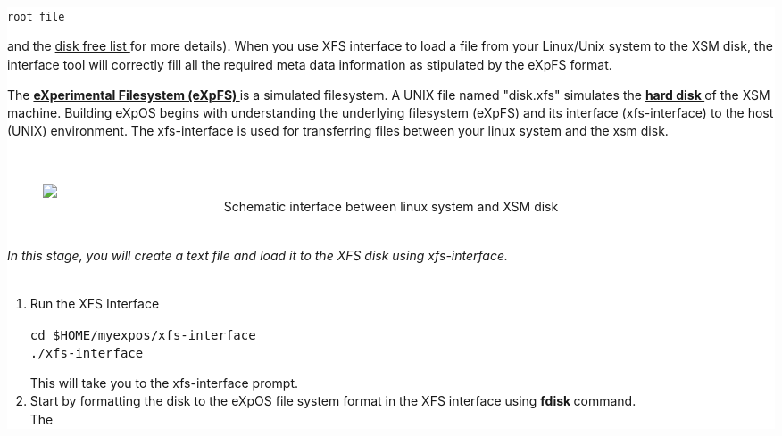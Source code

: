     root file
   </a>
   and
                        the
   <a href="os_design-files/disk_ds.html#disk_free_list" target="_blank">
    disk free list
   </a>
   for more details). When you use XFS interface
                        to load a file from your Linux/Unix system to the XSM disk, the
                        interface tool will correctly fill all the required meta data
                        information as stipulated by the eXpFS format.
  </p>
  <p>
   The
   <a href="os_spec-files/eXpFS.html" target="_blank">
    <b>
     eXperimental Filesystem (eXpFS)
    </b>
   </a>
   is a simulated filesystem. A UNIX file named "disk.xfs" simulates the
   <a href="./arch_spec-files/machine_organisation.html" target="_blank">
    <b>
     hard disk
    </b>
   </a>
   of the XSM machine. Building eXpOS begins with
                        understanding the underlying filesystem (eXpFS) and its interface
   <a href="./support_tools-files/xfs-interface.html" target="_blank">
    (xfs-interface)
   </a>
   to the host (UNIX) environment. The xfs-interface is used
                        for transferring files between your linux system and the xsm disk.
  </p>
  <br/>
  <figure>
   <img src="img/xfs-interface.png" style="display:block;margin-left:auto;margin-right:auto"/>
   <figcaption style="text-align:center">
    Schematic interface between linux system and XSM disk
   </figcaption>
  </figure>
  <br/>
  <i>
   In this stage, you will create a text file and load it to the XFS disk using xfs-interface.
  </i>
  <br>
   <br>
    <ol style="list-style-type:decimal;margin-left:2px">
     <li>
      Run the XFS Interface
      <div>
       <pre>cd $HOME/myexpos/xfs-interface
./xfs-interface</pre>
      </div>
      This will take you to the xfs-interface prompt.
     </li>
     <li>
      Start by formatting the disk to the eXpOS file system format in the XFS interface using
      <b>
       fdisk
      </b>
      command.
      <br>
       The